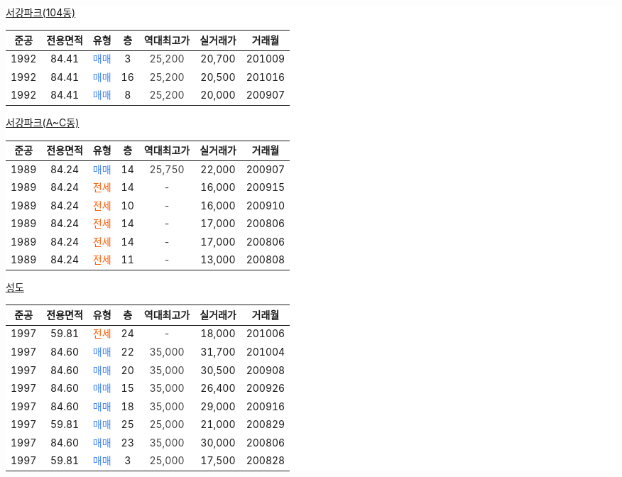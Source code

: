 [서강파크(104동)](https://search.naver.com/search.naver?query=%EC%9A%B8%EC%82%B0%EA%B4%91%EC%97%AD%EC%8B%9C+%EB%82%A8%EA%B5%AC+%EC%98%A5%EB%8F%99+%EC%84%9C%EA%B0%95%ED%8C%8C%ED%81%AC%28104%EB%8F%99%29)

|준공|전용면적|유형|층|역대최고가|실거래가|거래월|
|:---:|:---:|:---:|:---:|:---:|:---:|:---:|
|1992|84.41|<span style="color:#4285f3">매매</span>|3|<span style="color:#444444">25,200</span>|20,700|201009|
|1992|84.41|<span style="color:#4285f3">매매</span>|16|<span style="color:#444444">25,200</span>|20,500|201016|
|1992|84.41|<span style="color:#4285f3">매매</span>|8|<span style="color:#444444">25,200</span>|20,000|200907|

[서강파크(A~C동)](https://search.naver.com/search.naver?query=%EC%9A%B8%EC%82%B0%EA%B4%91%EC%97%AD%EC%8B%9C+%EB%82%A8%EA%B5%AC+%EC%98%A5%EB%8F%99+%EC%84%9C%EA%B0%95%ED%8C%8C%ED%81%AC%28A%7EC%EB%8F%99%29)

|준공|전용면적|유형|층|역대최고가|실거래가|거래월|
|:---:|:---:|:---:|:---:|:---:|:---:|:---:|
|1989|84.24|<span style="color:#4285f3">매매</span>|14|<span style="color:#444444">25,750</span>|22,000|200907|
|1989|84.24|<span style="color:#ff5a00">전세</span>|14|<span style="color:#444444">-</span>|16,000|200915|
|1989|84.24|<span style="color:#ff5a00">전세</span>|10|<span style="color:#444444">-</span>|16,000|200910|
|1989|84.24|<span style="color:#ff5a00">전세</span>|14|<span style="color:#444444">-</span>|17,000|200806|
|1989|84.24|<span style="color:#ff5a00">전세</span>|14|<span style="color:#444444">-</span>|17,000|200806|
|1989|84.24|<span style="color:#ff5a00">전세</span>|11|<span style="color:#444444">-</span>|13,000|200808|


<script async src="//pagead2.googlesyndication.com/pagead/js/adsbygoogle.js"></script>

<ins class="adsbygoogle"
     style="display:block"
     data-ad-client="ca-pub-2446590836940007"
     data-ad-slot="1659523306"
     data-ad-format="auto"
     data-full-width-responsive="true"></ins>
<script>
(adsbygoogle = window.adsbygoogle || []).push({});
</script>


[성도](https://search.naver.com/search.naver?query=%EC%9A%B8%EC%82%B0%EA%B4%91%EC%97%AD%EC%8B%9C+%EB%82%A8%EA%B5%AC+%EC%98%A5%EB%8F%99+%EC%84%B1%EB%8F%84)

|준공|전용면적|유형|층|역대최고가|실거래가|거래월|
|:---:|:---:|:---:|:---:|:---:|:---:|:---:|
|1997|59.81|<span style="color:#ff5a00">전세</span>|24|<span style="color:#444444">-</span>|18,000|201006|
|1997|84.60|<span style="color:#4285f3">매매</span>|22|<span style="color:#444444">35,000</span>|31,700|201004|
|1997|84.60|<span style="color:#4285f3">매매</span>|20|<span style="color:#444444">35,000</span>|30,500|200908|
|1997|84.60|<span style="color:#4285f3">매매</span>|15|<span style="color:#444444">35,000</span>|26,400|200926|
|1997|84.60|<span style="color:#4285f3">매매</span>|18|<span style="color:#444444">35,000</span>|29,000|200916|
|1997|59.81|<span style="color:#4285f3">매매</span>|25|<span style="color:#444444">25,000</span>|21,000|200829|
|1997|84.60|<span style="color:#4285f3">매매</span>|23|<span style="color:#444444">35,000</span>|30,000|200806|
|1997|59.81|<span style="color:#4285f3">매매</span>|3|<span style="color:#444444">25,000</span>|17,500|200828|
